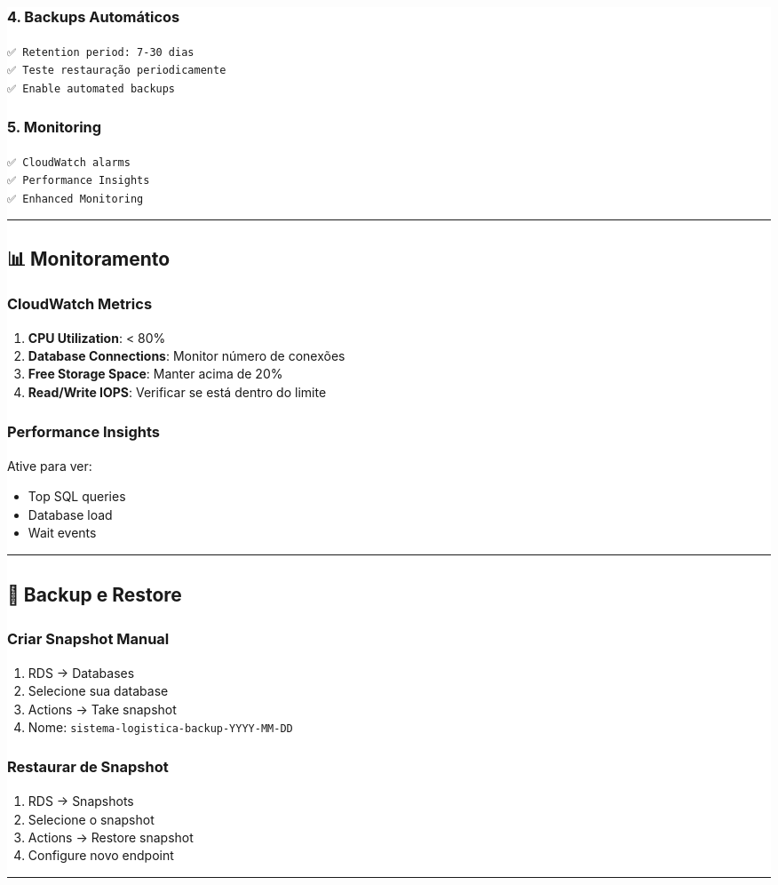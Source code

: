 ### 4. Backups Automáticos
```
✅ Retention period: 7-30 dias
✅ Teste restauração periodicamente
✅ Enable automated backups
```

### 5. Monitoring
```
✅ CloudWatch alarms
✅ Performance Insights
✅ Enhanced Monitoring
```

---

## 📊 Monitoramento

### CloudWatch Metrics

1. **CPU Utilization**: < 80%
2. **Database Connections**: Monitor número de conexões
3. **Free Storage Space**: Manter acima de 20%
4. **Read/Write IOPS**: Verificar se está dentro do limite

### Performance Insights

Ative para ver:
- Top SQL queries
- Database load
- Wait events

---

## 🔄 Backup e Restore

### Criar Snapshot Manual

1. RDS → Databases
2. Selecione sua database
3. Actions → Take snapshot
4. Nome: `sistema-logistica-backup-YYYY-MM-DD`

### Restaurar de Snapshot

1. RDS → Snapshots
2. Selecione o snapshot
3. Actions → Restore snapshot
4. Configure novo endpoint

---
